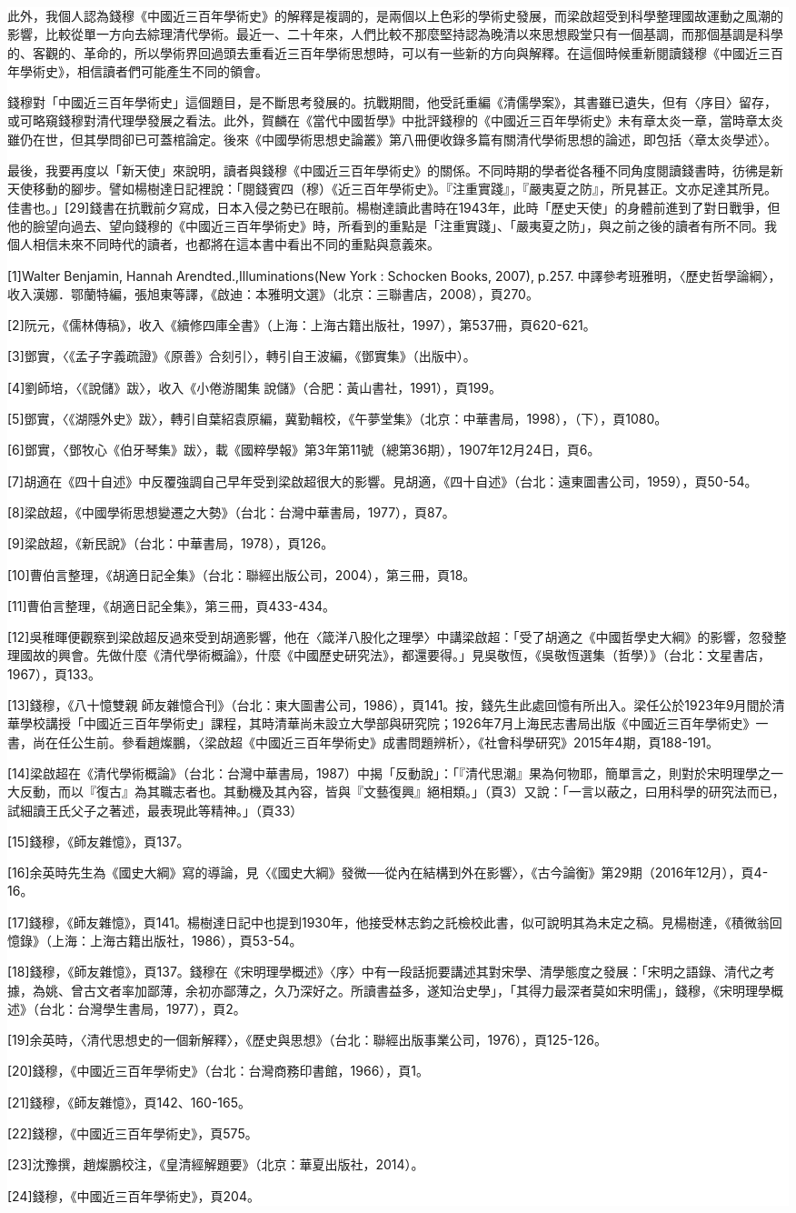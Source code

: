 此外，我個人認為錢穆《中國近三百年學術史》的解釋是複調的，是兩個以上色彩的學術史發展，而梁啟超受到科學整理國故運動之風潮的影響，比較從單一方向去綜理清代學術。最近一、二十年來，人們比較不那麼堅持認為晚清以來思想殿堂只有一個基調，而那個基調是科學的、客觀的、革命的，所以學術界回過頭去重看近三百年學術思想時，可以有一些新的方向與解釋。在這個時候重新閱讀錢穆《中國近三百年學術史》，相信讀者們可能產生不同的領會。

錢穆對「中國近三百年學術史」這個題目，是不斷思考發展的。抗戰期間，他受託重編《清儒學案》，其書雖已遺失，但有〈序目〉留存，或可略窺錢穆對清代理學發展之看法。此外，賀麟在《當代中國哲學》中批評錢穆的《中國近三百年學術史》未有章太炎一章，當時章太炎雖仍在世，但其學問卻已可蓋棺論定。後來《中國學術思想史論叢》第八冊便收錄多篇有關清代學術思想的論述，即包括〈章太炎學述〉。

最後，我要再度以「新天使」來說明，讀者與錢穆《中國近三百年學術史》的關係。不同時期的學者從各種不同角度閱讀錢書時，彷彿是新天使移動的腳步。譬如楊樹達日記裡說：「閱錢賓四（穆）《近三百年學術史》。『注重實踐』，『嚴夷夏之防』，所見甚正。文亦足達其所見。佳書也。」[29]錢書在抗戰前夕寫成，日本入侵之勢已在眼前。楊樹達讀此書時在1943年，此時「歷史天使」的身體前進到了對日戰爭，但他的臉望向過去、望向錢穆的《中國近三百年學術史》時，所看到的重點是「注重實踐」、「嚴夷夏之防」，與之前之後的讀者有所不同。我個人相信未來不同時代的讀者，也都將在這本書中看出不同的重點與意義來。

[1]Walter Benjamin, Hannah Arendted.,Illuminations(New York : Schocken Books, 2007), p.257. 中譯參考班雅明，〈歷史哲學論綱〉，收入漢娜．鄂蘭特編，張旭東等譯，《啟迪：本雅明文選》（北京：三聯書店，2008），頁270。

[2]阮元，《儒林傳稿》，收入《續修四庫全書》（上海：上海古籍出版社，1997），第537冊，頁620-621。

[3]鄧實，〈《孟子字義疏證》《原善》合刻引〉，轉引自王波編，《鄧實集》（出版中）。

[4]劉師培，〈《說儲》跋〉，收入《小倦游閣集  說儲》（合肥：黃山書社，1991），頁199。

[5]鄧實，〈《湖隱外史》跋〉，轉引自葉紹袁原編，冀勤輯校，《午夢堂集》（北京：中華書局，1998），（下），頁1080。

[6]鄧實，〈鄧牧心《伯牙琴集》跋〉，載《國粹學報》第3年第11號（總第36期），1907年12月24日，頁6。

[7]胡適在《四十自述》中反覆強調自己早年受到梁啟超很大的影響。見胡適，《四十自述》（台北：遠東圖書公司，1959），頁50-54。

[8]梁啟超，《中國學術思想變遷之大勢》（台北：台灣中華書局，1977），頁87。

[9]梁啟超，《新民說》（台北：中華書局，1978），頁126。

[10]曹伯言整理，《胡適日記全集》（台北：聯經出版公司，2004），第三冊，頁18。

[11]曹伯言整理，《胡適日記全集》，第三冊，頁433-434。

[12]吳稚暉便觀察到梁啟超反過來受到胡適影響，他在〈箴洋八股化之理學〉中講梁啟超：「受了胡適之《中國哲學史大綱》的影響，忽發整理國故的興會。先做什麼《清代學術概論》，什麼《中國歷史研究法》，都還要得。」見吳敬恆，《吳敬恆選集（哲學）》（台北：文星書店，1967），頁133。

[13]錢穆，《八十憶雙親  師友雜憶合刊》（台北：東大圖書公司，1986），頁141。按，錢先生此處回憶有所出入。梁任公於1923年9月間於清華學校講授「中國近三百年學術史」課程，其時清華尚未設立大學部與研究院；1926年7月上海民志書局出版《中國近三百年學術史》一書，尚在任公生前。參看趙燦鵬，〈梁啟超《中國近三百年學術史》成書問題辨析〉，《社會科學研究》2015年4期，頁188-191。

[14]梁啟超在《清代學術概論》（台北：台灣中華書局，1987）中揭「反動說」：「『清代思潮』果為何物耶，簡單言之，則對於宋明理學之一大反動，而以『復古』為其職志者也。其動機及其內容，皆與『文藝復興』絕相類。」（頁3）又說：「一言以蔽之，曰用科學的研究法而已，試細讀王氏父子之著述，最表現此等精神。」（頁33）

[15]錢穆，《師友雜憶》，頁137。

[16]余英時先生為《國史大綱》寫的導論，見〈《國史大綱》發微──從內在結構到外在影響〉，《古今論衡》第29期（2016年12月），頁4-16。

[17]錢穆，《師友雜憶》，頁141。楊樹達日記中也提到1930年，他接受林志鈞之託檢校此書，似可說明其為未定之稿。見楊樹達，《積微翁回憶錄》（上海：上海古籍出版社，1986），頁53-54。

[18]錢穆，《師友雜憶》，頁137。錢穆在《宋明理學概述》〈序〉中有一段話扼要講述其對宋學、清學態度之發展：「宋明之語錄、清代之考據，為姚、曾古文者率加鄙薄，余初亦鄙薄之，久乃深好之。所讀書益多，遂知治史學」，「其得力最深者莫如宋明儒」，錢穆，《宋明理學概述》（台北：台灣學生書局，1977），頁2。

[19]余英時，〈清代思想史的一個新解釋〉，《歷史與思想》（台北：聯經出版事業公司，1976），頁125-126。

[20]錢穆，《中國近三百年學術史》（台北：台灣商務印書館，1966），頁1。

[21]錢穆，《師友雜憶》，頁142、160-165。

[22]錢穆，《中國近三百年學術史》，頁575。

[23]沈豫撰，趙燦鵬校注，《皇清經解題要》（北京：華夏出版社，2014）。

[24]錢穆，《中國近三百年學術史》，頁204。

